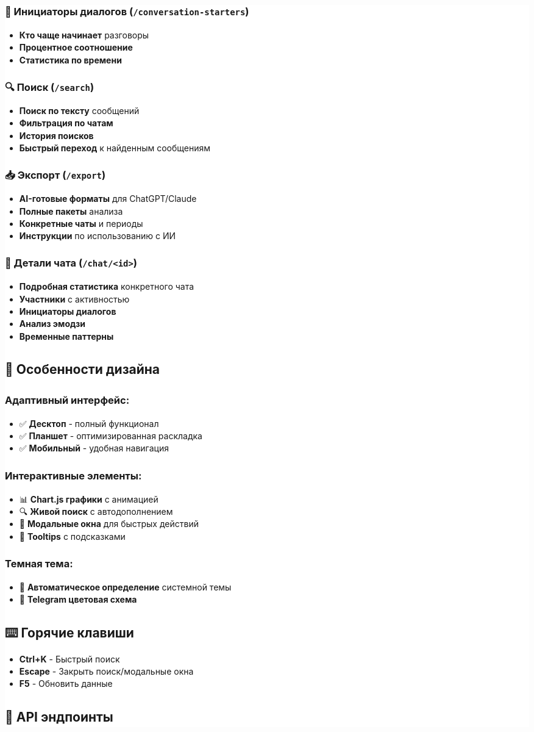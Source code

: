 ### 💬 Инициаторы диалогов (`/conversation-starters`)
- **Кто чаще начинает** разговоры
- **Процентное соотношение**
- **Статистика по времени**

### 🔍 Поиск (`/search`)
- **Поиск по тексту** сообщений
- **Фильтрация по чатам**
- **История поисков**
- **Быстрый переход** к найденным сообщениям

### 📥 Экспорт (`/export`)
- **AI-готовые форматы** для ChatGPT/Claude
- **Полные пакеты** анализа
- **Конкретные чаты** и периоды
- **Инструкции** по использованию с ИИ

### 🔧 Детали чата (`/chat/<id>`)
- **Подробная статистика** конкретного чата
- **Участники** с активностью
- **Инициаторы диалогов**
- **Анализ эмодзи**
- **Временные паттерны**

## 🎨 Особенности дизайна

### Адаптивный интерфейс:
- ✅ **Десктоп** - полный функционал
- ✅ **Планшет** - оптимизированная раскладка  
- ✅ **Мобильный** - удобная навигация

### Интерактивные элементы:
- 📊 **Chart.js графики** с анимацией
- 🔍 **Живой поиск** с автодополнением
- 📱 **Модальные окна** для быстрых действий
- 🎯 **Tooltips** с подсказками

### Темная тема:
- 🌙 **Автоматическое определение** системной темы
- 🎨 **Telegram цветовая схема**

## ⌨️ Горячие клавиши

- **Ctrl+K** - Быстрый поиск
- **Escape** - Закрыть поиск/модальные окна
- **F5** - Обновить данные

## 🔧 API эндпоинты
